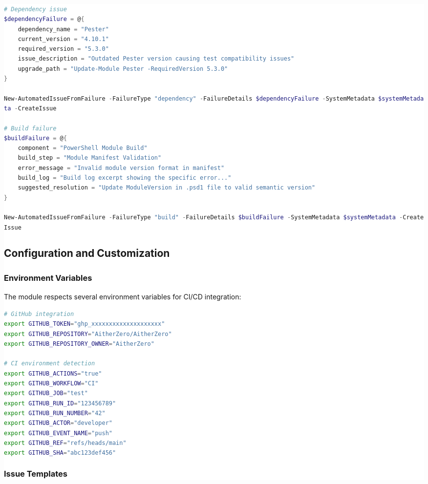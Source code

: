 ```powershell
# Dependency issue
$dependencyFailure = @{
    dependency_name = "Pester"
    current_version = "4.10.1"
    required_version = "5.3.0"
    issue_description = "Outdated Pester version causing test compatibility issues"
    upgrade_path = "Update-Module Pester -RequiredVersion 5.3.0"
}

New-AutomatedIssueFromFailure -FailureType "dependency" -FailureDetails $dependencyFailure -SystemMetadata $systemMetadata -CreateIssue

# Build failure
$buildFailure = @{
    component = "PowerShell Module Build"
    build_step = "Module Manifest Validation"
    error_message = "Invalid module version format in manifest"
    build_log = "Build log excerpt showing the specific error..."
    suggested_resolution = "Update ModuleVersion in .psd1 file to valid semantic version"
}

New-AutomatedIssueFromFailure -FailureType "build" -FailureDetails $buildFailure -SystemMetadata $systemMetadata -CreateIssue
```

## Configuration and Customization

### Environment Variables

The module respects several environment variables for CI/CD integration:

```bash
# GitHub integration
export GITHUB_TOKEN="ghp_xxxxxxxxxxxxxxxxxxxx"
export GITHUB_REPOSITORY="AitherZero/AitherZero"
export GITHUB_REPOSITORY_OWNER="AitherZero"

# CI environment detection
export GITHUB_ACTIONS="true"
export GITHUB_WORKFLOW="CI"
export GITHUB_JOB="test"
export GITHUB_RUN_ID="123456789"
export GITHUB_RUN_NUMBER="42"
export GITHUB_ACTOR="developer"
export GITHUB_EVENT_NAME="push"
export GITHUB_REF="refs/heads/main"
export GITHUB_SHA="abc123def456"
```

### Issue Templates
